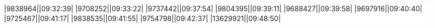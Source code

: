 |9838964||09:32:39|
|9708252||09:33:22|
|9737442||09:37:54|
|9804395||09:39:11|
|9688427||09:39:58|
|9697916||09:40:40|
|9725467||09:41:17|
|9838535||09:41:55|
|9754798||09:42:37|
|13629921||09:48:50|
